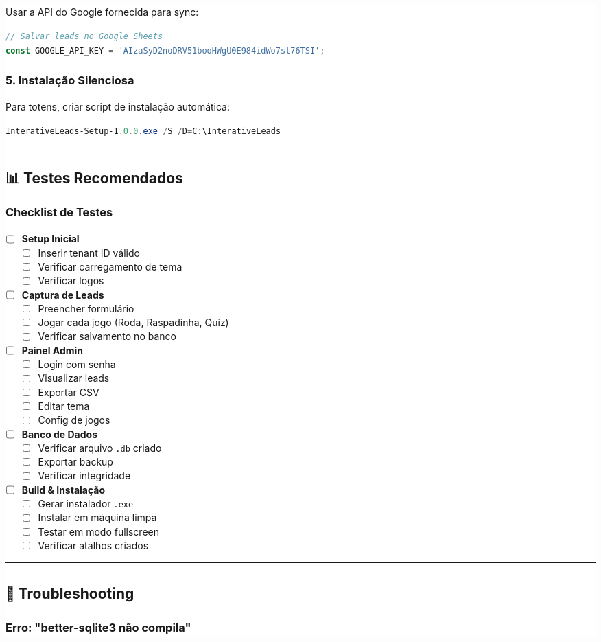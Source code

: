 Usar a API do Google fornecida para sync:

```typescript
// Salvar leads no Google Sheets
const GOOGLE_API_KEY = 'AIzaSyD2noDRV51booHWgU0E984idWo7sl76TSI';
```

### 5. Instalação Silenciosa

Para totens, criar script de instalação automática:

```powershell
InterativeLeads-Setup-1.0.0.exe /S /D=C:\InterativeLeads
```

---

## 📊 Testes Recomendados

### Checklist de Testes

- [ ] **Setup Inicial**
  - [ ] Inserir tenant ID válido
  - [ ] Verificar carregamento de tema
  - [ ] Verificar logos

- [ ] **Captura de Leads**
  - [ ] Preencher formulário
  - [ ] Jogar cada jogo (Roda, Raspadinha, Quiz)
  - [ ] Verificar salvamento no banco

- [ ] **Painel Admin**
  - [ ] Login com senha
  - [ ] Visualizar leads
  - [ ] Exportar CSV
  - [ ] Editar tema
  - [ ] Config de jogos

- [ ] **Banco de Dados**
  - [ ] Verificar arquivo `.db` criado
  - [ ] Exportar backup
  - [ ] Verificar integridade

- [ ] **Build & Instalação**
  - [ ] Gerar instalador `.exe`
  - [ ] Instalar em máquina limpa
  - [ ] Testar em modo fullscreen
  - [ ] Verificar atalhos criados

---

## 🐛 Troubleshooting

### Erro: "better-sqlite3 não compila"
